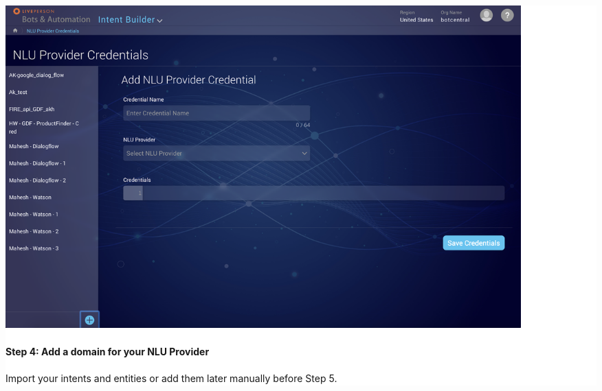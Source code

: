 <img  class="fancyimage" style="width:750px" src="img/ConvoBuilder/NLU_image_1.png">

#### Step 4: Add a domain for your NLU Provider


Import your intents and entities or add them later manually before Step 5.

